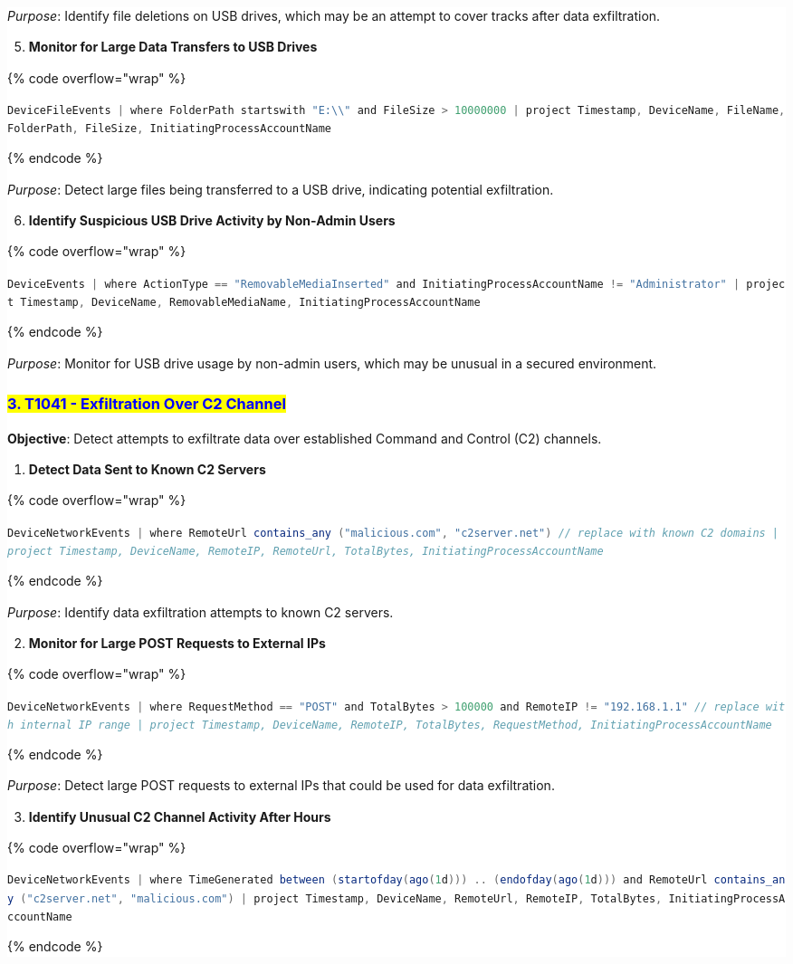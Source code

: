 _Purpose_: Identify file deletions on USB drives, which may be an attempt to cover tracks after data exfiltration.

5. **Monitor for Large Data Transfers to USB Drives**

{% code overflow="wrap" %}
```cs
DeviceFileEvents | where FolderPath startswith "E:\\" and FileSize > 10000000 | project Timestamp, DeviceName, FileName, FolderPath, FileSize, InitiatingProcessAccountName
```
{% endcode %}

_Purpose_: Detect large files being transferred to a USB drive, indicating potential exfiltration.

6. **Identify Suspicious USB Drive Activity by Non-Admin Users**

{% code overflow="wrap" %}
```cs
DeviceEvents | where ActionType == "RemovableMediaInserted" and InitiatingProcessAccountName != "Administrator" | project Timestamp, DeviceName, RemovableMediaName, InitiatingProcessAccountName
```
{% endcode %}

_Purpose_: Monitor for USB drive usage by non-admin users, which may be unusual in a secured environment.

### <mark style="color:blue;">**3. T1041 - Exfiltration Over C2 Channel**</mark>

**Objective**: Detect attempts to exfiltrate data over established Command and Control (C2) channels.&#x20;

1. **Detect Data Sent to Known C2 Servers**

{% code overflow="wrap" %}
```cs
DeviceNetworkEvents | where RemoteUrl contains_any ("malicious.com", "c2server.net") // replace with known C2 domains | project Timestamp, DeviceName, RemoteIP, RemoteUrl, TotalBytes, InitiatingProcessAccountName
```
{% endcode %}

_Purpose_: Identify data exfiltration attempts to known C2 servers.

2. **Monitor for Large POST Requests to External IPs**

{% code overflow="wrap" %}
```cs
DeviceNetworkEvents | where RequestMethod == "POST" and TotalBytes > 100000 and RemoteIP != "192.168.1.1" // replace with internal IP range | project Timestamp, DeviceName, RemoteIP, TotalBytes, RequestMethod, InitiatingProcessAccountName
```
{% endcode %}

_Purpose_: Detect large POST requests to external IPs that could be used for data exfiltration.

3. **Identify Unusual C2 Channel Activity After Hours**

{% code overflow="wrap" %}
```cs
DeviceNetworkEvents | where TimeGenerated between (startofday(ago(1d))) .. (endofday(ago(1d))) and RemoteUrl contains_any ("c2server.net", "malicious.com") | project Timestamp, DeviceName, RemoteUrl, RemoteIP, TotalBytes, InitiatingProcessAccountName
```
{% endcode %}
